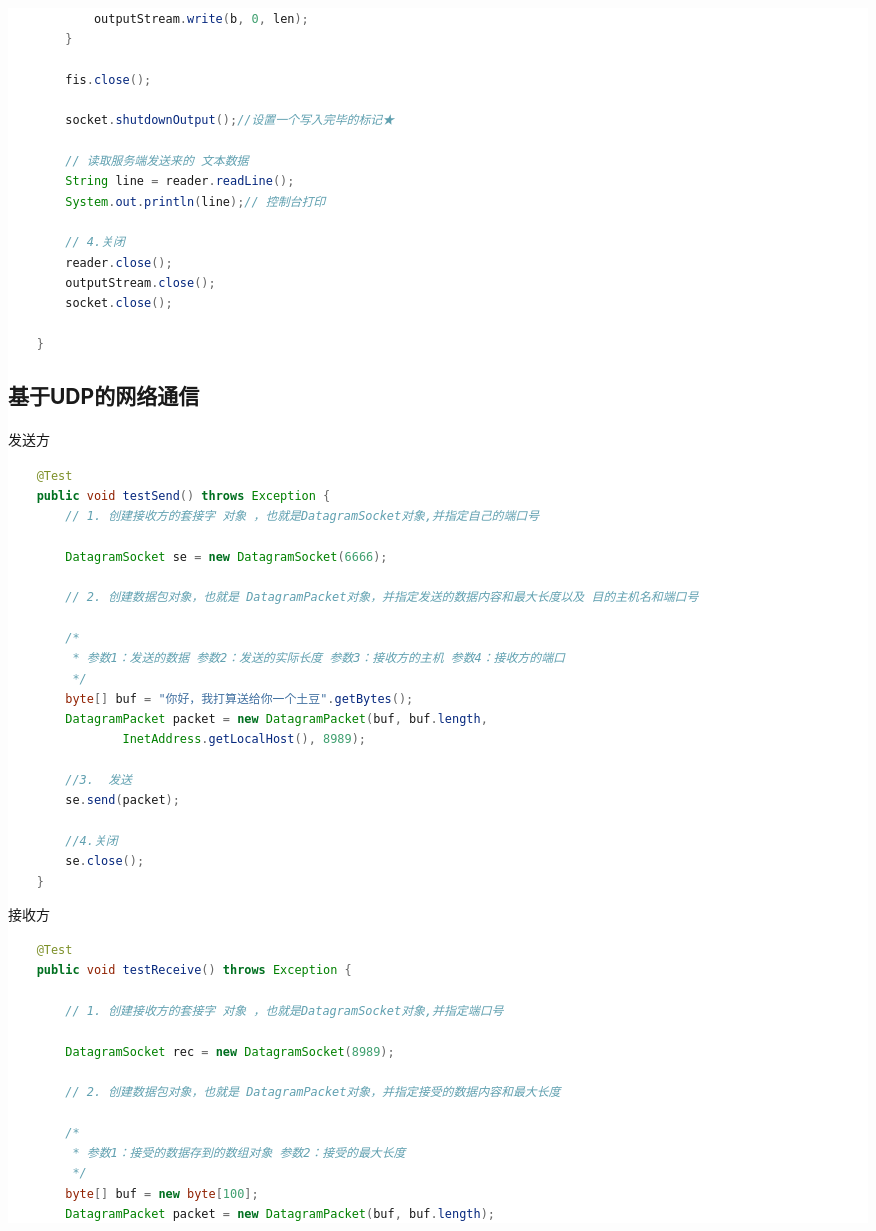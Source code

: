 ```java
			outputStream.write(b, 0, len);
		}
			
		fis.close();
		
		socket.shutdownOutput();//设置一个写入完毕的标记★

		// 读取服务端发送来的 文本数据
		String line = reader.readLine();
		System.out.println(line);// 控制台打印

		// 4.关闭
		reader.close();
		outputStream.close();
		socket.close();

	}
```

## 基于UDP的网络通信

发送方

```java
	@Test
	public void testSend() throws Exception {
		// 1. 创建接收方的套接字 对象 ，也就是DatagramSocket对象,并指定自己的端口号

		DatagramSocket se = new DatagramSocket(6666);

		// 2. 创建数据包对象，也就是 DatagramPacket对象，并指定发送的数据内容和最大长度以及 目的主机名和端口号

		/*
		 * 参数1：发送的数据 参数2：发送的实际长度 参数3：接收方的主机 参数4：接收方的端口
		 */
		byte[] buf = "你好，我打算送给你一个土豆".getBytes();
		DatagramPacket packet = new DatagramPacket(buf, buf.length,
				InetAddress.getLocalHost(), 8989);
			
		//3.  发送
		se.send(packet);	
		
		//4.关闭	
		se.close();
	}
```

接收方

```java
	@Test
	public void testReceive() throws Exception {

		// 1. 创建接收方的套接字 对象 ，也就是DatagramSocket对象,并指定端口号

		DatagramSocket rec = new DatagramSocket(8989);

		// 2. 创建数据包对象，也就是 DatagramPacket对象，并指定接受的数据内容和最大长度

		/*
		 * 参数1：接受的数据存到的数组对象 参数2：接受的最大长度
		 */
		byte[] buf = new byte[100];
		DatagramPacket packet = new DatagramPacket(buf, buf.length);

```